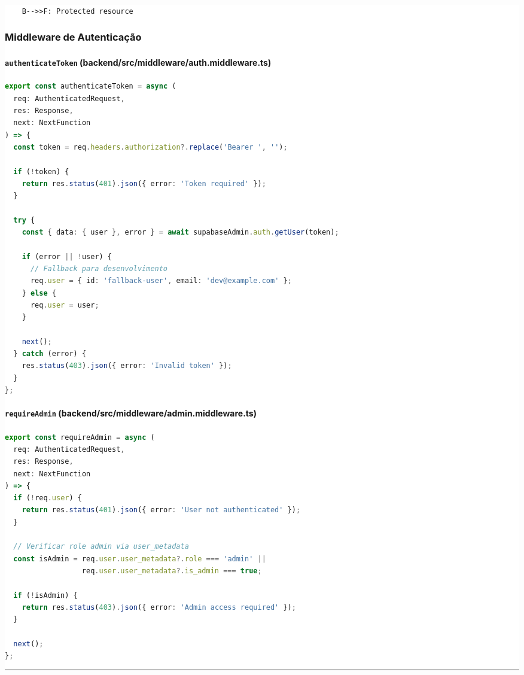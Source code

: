 ```mermaid
    B-->>F: Protected resource
```

### Middleware de Autenticação

#### `authenticateToken` (backend/src/middleware/auth.middleware.ts)
```typescript
export const authenticateToken = async (
  req: AuthenticatedRequest, 
  res: Response, 
  next: NextFunction
) => {
  const token = req.headers.authorization?.replace('Bearer ', '');
  
  if (!token) {
    return res.status(401).json({ error: 'Token required' });
  }

  try {
    const { data: { user }, error } = await supabaseAdmin.auth.getUser(token);
    
    if (error || !user) {
      // Fallback para desenvolvimento
      req.user = { id: 'fallback-user', email: 'dev@example.com' };
    } else {
      req.user = user;
    }
    
    next();
  } catch (error) {
    res.status(403).json({ error: 'Invalid token' });
  }
};
```

#### `requireAdmin` (backend/src/middleware/admin.middleware.ts)
```typescript
export const requireAdmin = async (
  req: AuthenticatedRequest,
  res: Response,
  next: NextFunction
) => {
  if (!req.user) {
    return res.status(401).json({ error: 'User not authenticated' });
  }

  // Verificar role admin via user_metadata
  const isAdmin = req.user.user_metadata?.role === 'admin' || 
                  req.user.user_metadata?.is_admin === true;

  if (!isAdmin) {
    return res.status(403).json({ error: 'Admin access required' });
  }

  next();
};
```

---